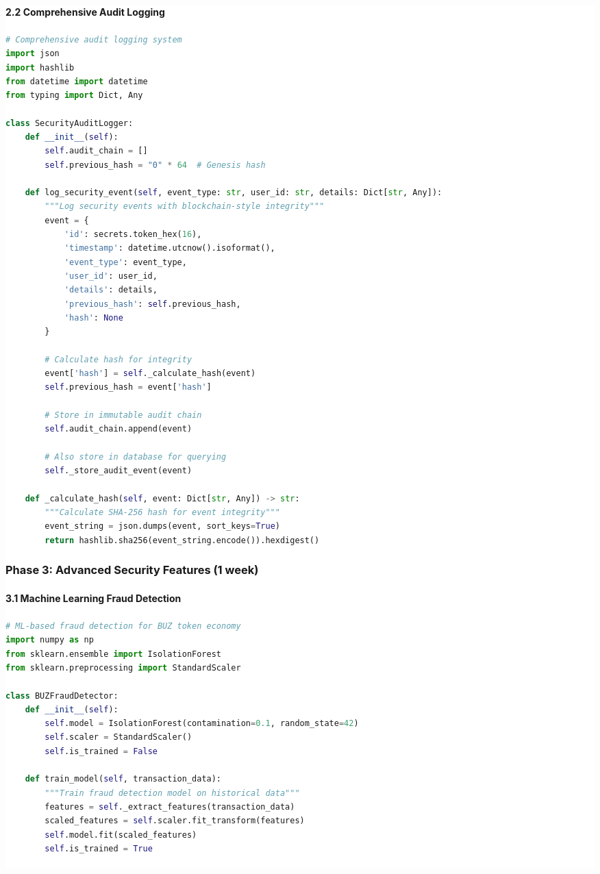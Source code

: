 
#### **2.2 Comprehensive Audit Logging**
```python
# Comprehensive audit logging system
import json
import hashlib
from datetime import datetime
from typing import Dict, Any

class SecurityAuditLogger:
    def __init__(self):
        self.audit_chain = []
        self.previous_hash = "0" * 64  # Genesis hash
    
    def log_security_event(self, event_type: str, user_id: str, details: Dict[str, Any]):
        """Log security events with blockchain-style integrity"""
        event = {
            'id': secrets.token_hex(16),
            'timestamp': datetime.utcnow().isoformat(),
            'event_type': event_type,
            'user_id': user_id,
            'details': details,
            'previous_hash': self.previous_hash,
            'hash': None
        }
        
        # Calculate hash for integrity
        event['hash'] = self._calculate_hash(event)
        self.previous_hash = event['hash']
        
        # Store in immutable audit chain
        self.audit_chain.append(event)
        
        # Also store in database for querying
        self._store_audit_event(event)
    
    def _calculate_hash(self, event: Dict[str, Any]) -> str:
        """Calculate SHA-256 hash for event integrity"""
        event_string = json.dumps(event, sort_keys=True)
        return hashlib.sha256(event_string.encode()).hexdigest()
```

### **Phase 3: Advanced Security Features (1 week)**

#### **3.1 Machine Learning Fraud Detection**
```python
# ML-based fraud detection for BUZ token economy
import numpy as np
from sklearn.ensemble import IsolationForest
from sklearn.preprocessing import StandardScaler

class BUZFraudDetector:
    def __init__(self):
        self.model = IsolationForest(contamination=0.1, random_state=42)
        self.scaler = StandardScaler()
        self.is_trained = False
    
    def train_model(self, transaction_data):
        """Train fraud detection model on historical data"""
        features = self._extract_features(transaction_data)
        scaled_features = self.scaler.fit_transform(features)
        self.model.fit(scaled_features)
        self.is_trained = True
    
```